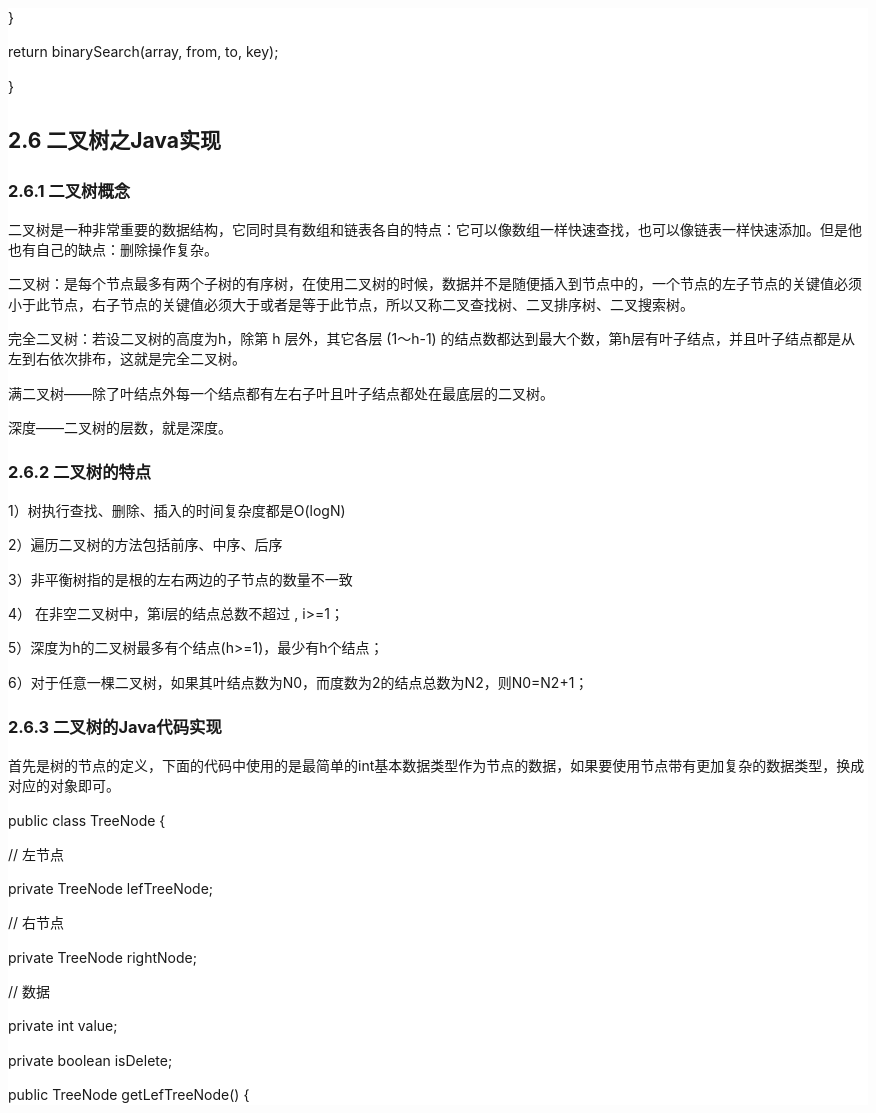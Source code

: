   }

 

  return binarySearch(array, from, to, key);

}

## 2.6  二叉树之Java实现

### 2.6.1 二叉树概念

二叉树是一种非常重要的数据结构，它同时具有数组和链表各自的特点：它可以像数组一样快速查找，也可以像链表一样快速添加。但是他也有自己的缺点：删除操作复杂。

二叉树：是每个节点最多有两个子树的有序树，在使用二叉树的时候，数据并不是随便插入到节点中的，一个节点的左子节点的关键值必须小于此节点，右子节点的关键值必须大于或者是等于此节点，所以又称二叉查找树、二叉排序树、二叉搜索树。

完全二叉树：若设二叉树的高度为h，除第 h 层外，其它各层 (1～h-1) 的结点数都达到最大个数，第h层有叶子结点，并且叶子结点都是从左到右依次排布，这就是完全二叉树。

满二叉树——除了叶结点外每一个结点都有左右子叶且叶子结点都处在最底层的二叉树。

深度——二叉树的层数，就是深度。

### 2.6.2 二叉树的特点

1）树执行查找、删除、插入的时间复杂度都是O(logN)

2）遍历二叉树的方法包括前序、中序、后序

3）非平衡树指的是根的左右两边的子节点的数量不一致

4） 在非空二叉树中，第i层的结点总数不超过 , i>=1；

5）深度为h的二叉树最多有个结点(h>=1)，最少有h个结点；

6）对于任意一棵二叉树，如果其叶结点数为N0，而度数为2的结点总数为N2，则N0=N2+1；

### 2.6.3 二叉树的Java代码实现

首先是树的节点的定义，下面的代码中使用的是最简单的int基本数据类型作为节点的数据，如果要使用节点带有更加复杂的数据类型，换成对应的对象即可。

public class TreeNode {

 

 // 左节点

 private TreeNode lefTreeNode;

 // 右节点

 private TreeNode rightNode;

 // 数据

 private int value;

 

 private boolean isDelete;

 

 public TreeNode getLefTreeNode() {
